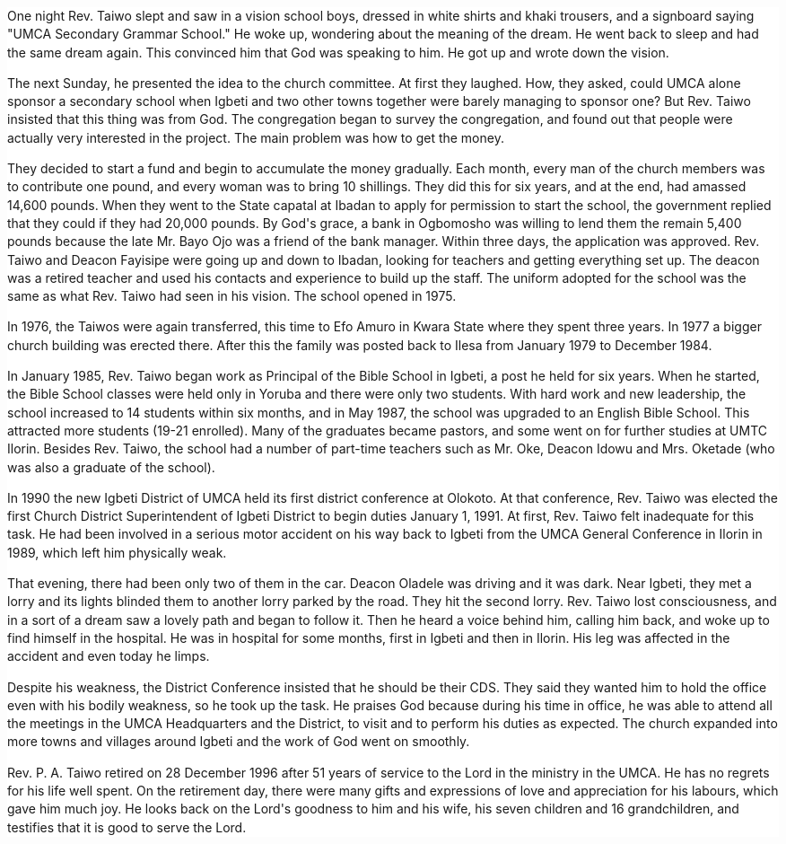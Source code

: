 One night Rev. Taiwo slept and saw in a vision school boys, dressed in white shirts and khaki trousers, and a signboard saying "UMCA Secondary Grammar School."  He woke up, wondering about the meaning of the dream.  He went back to sleep and had the same dream again.  This convinced him that God was speaking to him.  He got up and wrote down the vision.

The next Sunday, he presented the idea to the church committee.  At first they laughed.  How, they asked, could UMCA alone sponsor a secondary school when Igbeti and two other towns together were barely managing to sponsor one?  But Rev. Taiwo insisted that this thing was from God.  The congregation began to survey the congregation, and found out that people were actually very interested in the project.  The main problem was how to get the money.

They decided to start a fund and begin to accumulate the money gradually.  Each month, every man of the church members was to contribute one pound, and every woman was to bring 10 shillings.  They did this for six years, and at the end, had amassed 14,600 pounds.  When they went to the State capatal at Ibadan to apply for permission to start the school, the government replied that they could if they had 20,000 pounds.  By God's grace, a bank in Ogbomosho was willing to lend them the remain 5,400 pounds because the late Mr. Bayo Ojo was a friend of the bank manager.  Within three days, the application was approved.  Rev. Taiwo and Deacon Fayisipe were going up and down to Ibadan, looking for teachers and getting everything set up.  The deacon was a retired teacher and used his contacts and experience to build up the staff.  The uniform adopted for the school was the same as what Rev. Taiwo had seen in his vision.  The school opened in 1975.

In 1976, the Taiwos were again transferred, this time to Efo Amuro in Kwara State where they spent three years.  In 1977 a bigger church building was erected there.  After this the family was posted back to Ilesa from January 1979 to December 1984.

In January 1985, Rev. Taiwo began work as Principal of the Bible School in Igbeti, a post he held for six years.  When he started, the Bible School classes were held only in Yoruba and there were only two students.  With hard work and new leadership, the school increased to 14 students within six months, and in May 1987, the school was upgraded to an English Bible School.  This attracted more students (19-21 enrolled).  Many of the graduates became pastors, and some went on for further studies at UMTC Ilorin.  Besides Rev. Taiwo, the school had a number of part-time teachers such as Mr. Oke, Deacon Idowu and Mrs. Oketade (who was also a graduate of the school).

In 1990 the new Igbeti District of UMCA held its first district conference at Olokoto.  At that conference, Rev. Taiwo was elected the first Church District Superintendent of Igbeti District to begin duties January 1, 1991.  At first, Rev. Taiwo  felt inadequate for this task.  He had been involved in a serious motor accident on his  way back to Igbeti from the UMCA General Conference in Ilorin in 1989, which left him physically weak.

That evening, there had been only two of them in the car.  Deacon Oladele was driving and it was dark.  Near Igbeti, they met a lorry and its lights blinded them to another lorry parked by the road.  They hit the second lorry.  Rev. Taiwo lost consciousness, and in a sort of a dream saw a lovely path and began to follow it.  Then he heard a voice behind him, calling him back, and woke up to find himself in the hospital.  He was in hospital for some months, first in Igbeti and then in Ilorin.  His leg was affected in the accident and even today he limps.

Despite his weakness, the District Conference insisted that he should be their CDS.  They said they wanted him to hold the office even with his bodily weakness, so he took up the task.  He praises God because during his time in office, he was able to attend all the meetings in the UMCA Headquarters and the District, to visit and to perform his duties as expected.  The church expanded into more towns and villages around Igbeti and the work of God went on smoothly.

Rev. P. A. Taiwo retired on 28 December 1996 after 51 years of service to the Lord in the ministry in the UMCA.  He has no regrets for his life well spent.  On the retirement day, there were many gifts and expressions of love and appreciation for his labours, which gave him much joy.  He looks back on the Lord's goodness to him and his wife, his seven children and 16 grandchildren, and testifies that it is good to serve the Lord.
